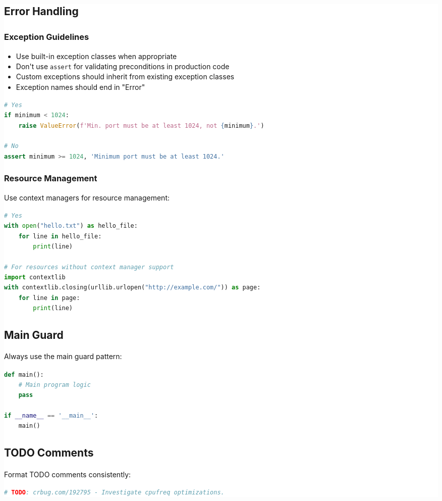## Error Handling

### Exception Guidelines

- Use built-in exception classes when appropriate
- Don't use `assert` for validating preconditions in production code
- Custom exceptions should inherit from existing exception classes
- Exception names should end in "Error"

```python
# Yes
if minimum < 1024:
    raise ValueError(f'Min. port must be at least 1024, not {minimum}.')

# No
assert minimum >= 1024, 'Minimum port must be at least 1024.'
```

### Resource Management

Use context managers for resource management:

```python
# Yes
with open("hello.txt") as hello_file:
    for line in hello_file:
        print(line)

# For resources without context manager support
import contextlib
with contextlib.closing(urllib.urlopen("http://example.com/")) as page:
    for line in page:
        print(line)
```

## Main Guard

Always use the main guard pattern:

```python
def main():
    # Main program logic
    pass

if __name__ == '__main__':
    main()
```

## TODO Comments

Format TODO comments consistently:

```python
# TODO: crbug.com/192795 - Investigate cpufreq optimizations.
```
